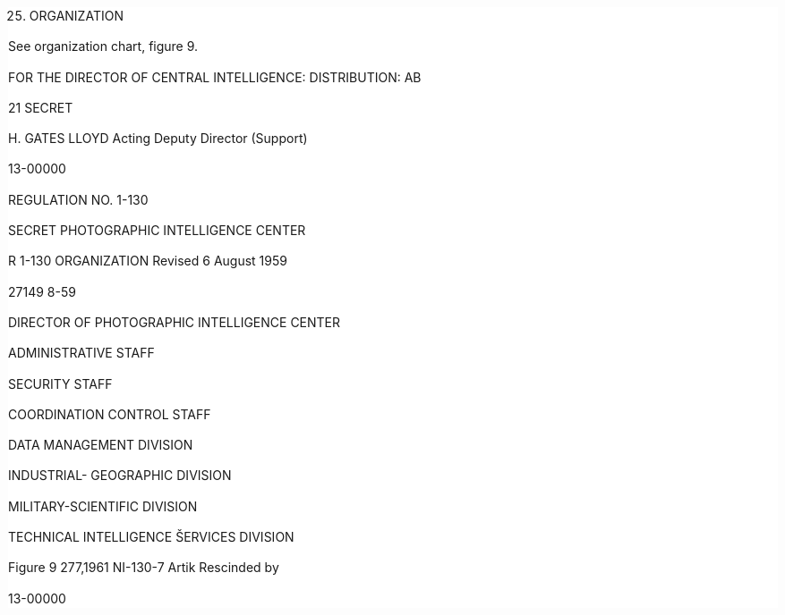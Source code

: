 25. ORGANIZATION

See organization chart, figure 9.

FOR THE DIRECTOR OF CENTRAL INTELLIGENCE:
DISTRIBUTION: AB

21
SECRET

H. GATES LLOYD
Acting Deputy Director
(Support)

13-00000

REGULATION
NO. 1-130

SECRET
PHOTOGRAPHIC INTELLIGENCE CENTER

R 1-130
ORGANIZATION
Revised 6 August 1959

27149 8-59

DIRECTOR
OF PHOTOGRAPHIC
INTELLIGENCE CENTER

ADMINISTRATIVE
STAFF

SECURITY STAFF

COORDINATION
CONTROL STAFF

DATA MANAGEMENT
DIVISION

INDUSTRIAL-
GEOGRAPHIC
DIVISION

MILITARY-SCIENTIFIC
DIVISION

TECHNICAL
INTELLIGENCE
ŠERVICES DIVISION

Figure 9
277,1961
NI-130-7 Artik
Rescinded by

13-00000
